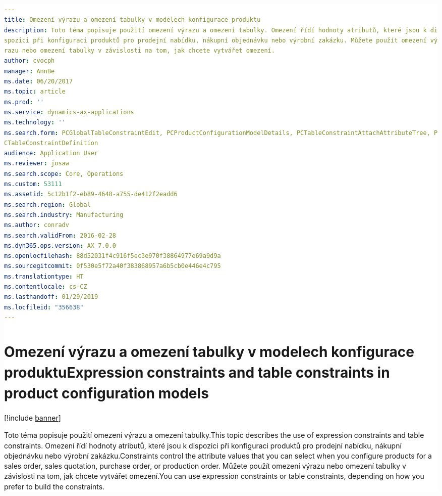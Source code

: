```yaml
---
title: Omezení výrazu a omezení tabulky v modelech konfigurace produktu
description: Toto téma popisuje použití omezení výrazu a omezení tabulky. Omezení řídí hodnoty atributů, které jsou k dispozici při konfiguraci produktů pro prodejní nabídku, nákupní objednávku nebo výrobní zakázku. Můžete použít omezení výrazu nebo omezení tabulky v závislosti na tom, jak chcete vytvářet omezení.
author: cvocph
manager: AnnBe
ms.date: 06/20/2017
ms.topic: article
ms.prod: ''
ms.service: dynamics-ax-applications
ms.technology: ''
ms.search.form: PCGlobalTableConstraintEdit, PCProductConfigurationModelDetails, PCTableConstraintAttachAttributeTree, PCTableConstraintDefinition
audience: Application User
ms.reviewer: josaw
ms.search.scope: Core, Operations
ms.custom: 53111
ms.assetid: 5c12b1f2-eb89-4648-a755-de412f2eadd6
ms.search.region: Global
ms.search.industry: Manufacturing
ms.author: conradv
ms.search.validFrom: 2016-02-28
ms.dyn365.ops.version: AX 7.0.0
ms.openlocfilehash: 88d52031f4c916f5ec3e970f38864977e69a9d9a
ms.sourcegitcommit: 0f530e5f72a40f383868957a6b5cb0e446e4c795
ms.translationtype: HT
ms.contentlocale: cs-CZ
ms.lasthandoff: 01/29/2019
ms.locfileid: "356638"
---
```

# <a name="expression-constraints-and-table-constraints-in-product-configuration-models"></a><span data-ttu-id="4c73b-105">Omezení výrazu a omezení tabulky v modelech konfigurace produktu</span><span class="sxs-lookup"><span data-stu-id="4c73b-105">Expression constraints and table constraints in product configuration models</span></span>

[!include [banner](../includes/banner.md)]

<span data-ttu-id="4c73b-106">Toto téma popisuje použití omezení výrazu a omezení tabulky.</span><span class="sxs-lookup"><span data-stu-id="4c73b-106">This topic describes the use of expression constraints and table constraints.</span></span> <span data-ttu-id="4c73b-107">Omezení řídí hodnoty atributů, které jsou k dispozici při konfiguraci produktů pro prodejní nabídku, nákupní objednávku nebo výrobní zakázku.</span><span class="sxs-lookup"><span data-stu-id="4c73b-107">Constraints control the attribute values that you can select when you configure products for a sales order, sales quotation, purchase order, or production order.</span></span> <span data-ttu-id="4c73b-108">Můžete použít omezení výrazu nebo omezení tabulky v závislosti na tom, jak chcete vytvářet omezení.</span><span class="sxs-lookup"><span data-stu-id="4c73b-108">You can use expression constraints or table constraints, depending on how you prefer to build the constraints.</span></span> 
